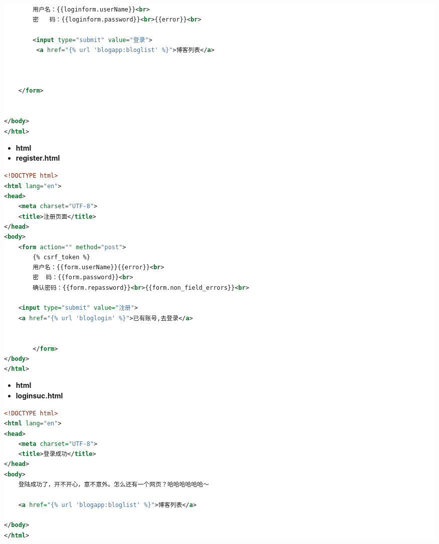 ```xml
        用户名：{{loginform.userName}}<br>
        密   码：{{loginform.password}}<br>{{error}}<br>

        <input type="submit" value="登录">
         <a href="{% url 'blogapp:bloglist' %}">博客列表</a>



    </form>


</body>
</html>
```

- **html**
- **register.html**

```xml
<!DOCTYPE html>
<html lang="en">
<head>
    <meta charset="UTF-8">
    <title>注册页面</title>
</head>
<body>
    <form action="" method="post">
        {% csrf_token %}
        用户名：{{form.userName}}{{error}}<br>
        密  码：{{form.password}}<br>
        确认密码：{{form.repassword}}<br>{{form.non_field_errors}}<br>

    <input type="submit" value="注册">
    <a href="{% url 'bloglogin' %}">已有账号,去登录</a>


        </form>
</body>
</html>
```

- **html**
- **loginsuc.html**

```xml
<!DOCTYPE html>
<html lang="en">
<head>
    <meta charset="UTF-8">
    <title>登录成功</title>
</head>
<body>
    登陆成功了，开不开心，意不意外。怎么还有一个网页？哈哈哈哈哈哈～

    <a href="{% url 'blogapp:bloglist' %}">博客列表</a>

</body>
</html>
```
